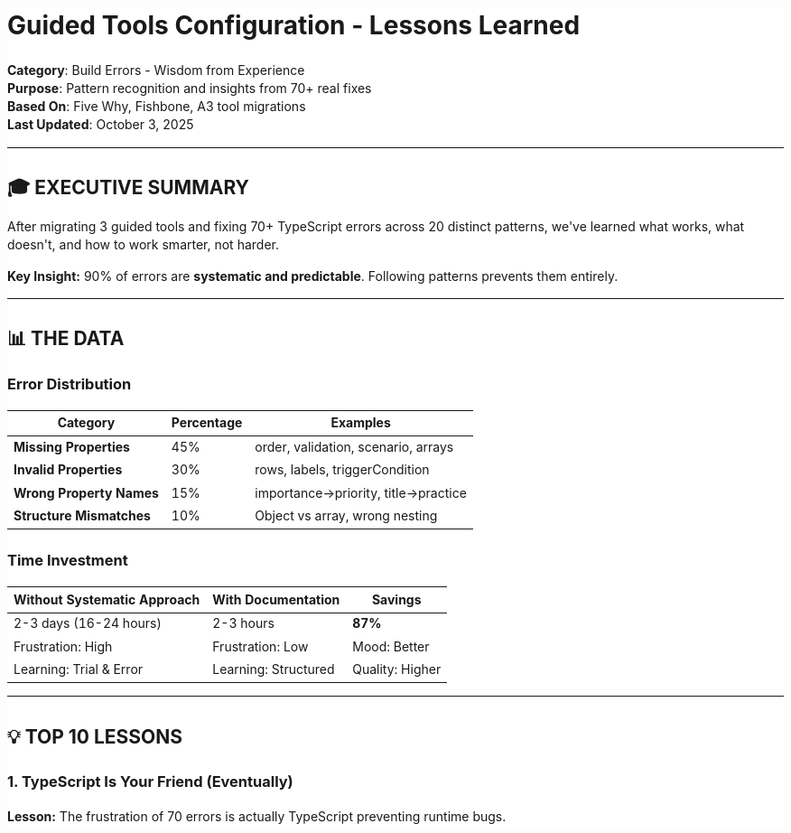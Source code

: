 # Guided Tools Configuration - Lessons Learned

**Category**: Build Errors - Wisdom from Experience  
**Purpose**: Pattern recognition and insights from 70+ real fixes  
**Based On**: Five Why, Fishbone, A3 tool migrations  
**Last Updated**: October 3, 2025

---

## 🎓 **EXECUTIVE SUMMARY**

After migrating 3 guided tools and fixing 70+ TypeScript errors across 20 distinct patterns, we've learned what works, what doesn't, and how to work smarter, not harder.

**Key Insight:** 90% of errors are **systematic and predictable**. Following patterns prevents them entirely.

---

## 📊 **THE DATA**

### **Error Distribution**

| Category | Percentage | Examples |
|----------|-----------|----------|
| **Missing Properties** | 45% | order, validation, scenario, arrays |
| **Invalid Properties** | 30% | rows, labels, triggerCondition |
| **Wrong Property Names** | 15% | importance→priority, title→practice |
| **Structure Mismatches** | 10% | Object vs array, wrong nesting |

### **Time Investment**

| Without Systematic Approach | With Documentation | Savings |
|-----------------------------|-------------------|---------|
| 2-3 days (16-24 hours) | 2-3 hours | **87%** |
| Frustration: High | Frustration: Low | Mood: Better |
| Learning: Trial & Error | Learning: Structured | Quality: Higher |

---

## 💡 **TOP 10 LESSONS**

### **1. TypeScript Is Your Friend (Eventually)**

**Lesson:** The frustration of 70 errors is actually TypeScript preventing runtime bugs.
